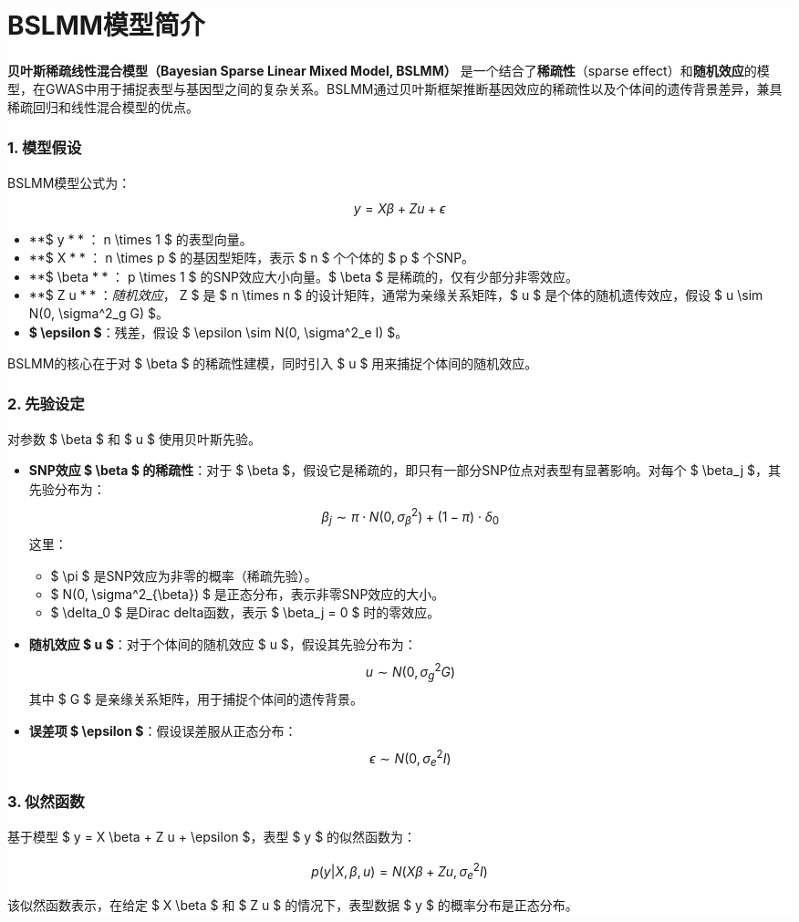 # BSLMM模型简介
**贝叶斯稀疏线性混合模型（Bayesian Sparse Linear Mixed Model, BSLMM）** 是一个结合了**稀疏性**（sparse effect）和**随机效应**的模型，在GWAS中用于捕捉表型与基因型之间的复杂关系。BSLMM通过贝叶斯框架推断基因效应的稀疏性以及个体间的遗传背景差异，兼具稀疏回归和线性混合模型的优点。

### 1. 模型假设

BSLMM模型公式为：
$$
y = X \beta + Z u + \epsilon
$$
- **$ y $**：$ n \times 1 $ 的表型向量。
- **$ X $**：$ n \times p $ 的基因型矩阵，表示 $ n $ 个个体的 $ p $ 个SNP。
- **$ \beta $**：$ p \times 1 $ 的SNP效应大小向量。$ \beta $ 是稀疏的，仅有少部分非零效应。
- **$ Z u $**：随机效应，$ Z $ 是 $ n \times n $ 的设计矩阵，通常为亲缘关系矩阵，$ u $ 是个体的随机遗传效应，假设 $ u \sim N(0, \sigma^2_g G) $。
- **$ \epsilon $**：残差，假设 $ \epsilon \sim N(0, \sigma^2_e I) $。

BSLMM的核心在于对 $ \beta $ 的稀疏性建模，同时引入 $ u $ 用来捕捉个体间的随机效应。

### 2. 先验设定

对参数 $ \beta $ 和 $ u $ 使用贝叶斯先验。

- **SNP效应 $ \beta $ 的稀疏性**：对于 $ \beta $，假设它是稀疏的，即只有一部分SNP位点对表型有显著影响。对每个 $ \beta_j $，其先验分布为：
  $$
  \beta_j \sim \pi \cdot N(0, \sigma^2_{\beta}) + (1 - \pi) \cdot \delta_0
  $$
  这里：
  - $ \pi $ 是SNP效应为非零的概率（稀疏先验）。
  - $ N(0, \sigma^2_{\beta}) $ 是正态分布，表示非零SNP效应的大小。
  - $ \delta_0 $ 是Dirac delta函数，表示 $ \beta_j = 0 $ 时的零效应。

- **随机效应 $ u $**：对于个体间的随机效应 $ u $，假设其先验分布为：
  $$
  u \sim N(0, \sigma^2_g G)
  $$
  其中 $ G $ 是亲缘关系矩阵，用于捕捉个体间的遗传背景。

- **误差项 $ \epsilon $**：假设误差服从正态分布：
  $$
  \epsilon \sim N(0, \sigma^2_e I)
  $$

### 3. 似然函数

基于模型 $ y = X \beta + Z u + \epsilon $，表型 $ y $ 的似然函数为：

$$
p(y | X, \beta, u) = N(X\beta + Z u, \sigma^2_e I)
$$

该似然函数表示，在给定 $ X \beta $ 和 $ Z u $ 的情况下，表型数据 $ y $ 的概率分布是正态分布。
